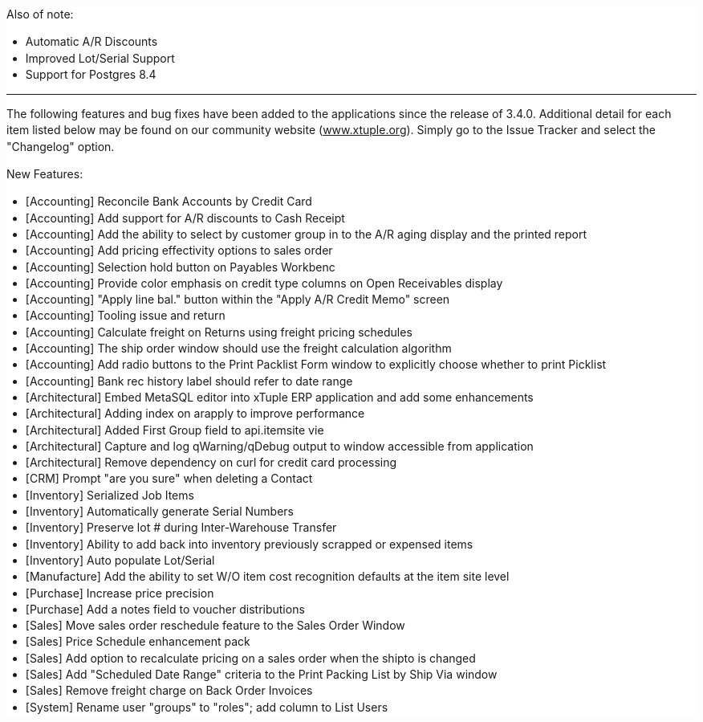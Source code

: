 Also of note:
  * Automatic A/R Discounts
  * Improved Lot/Serial Support
  * Support for Postgres 8.4

----------------------------------

The following features and bug fixes have been added to the
applications since the release of 3.4.0. Additional detail for each
item listed below may be found on our community website
(www.xtuple.org). Simply go to the Issue Tracker and select the
"Changelog" option.


New Features:

* [Accounting] Reconcile Bank Accounts by Credit Card
* [Accounting] Add support for A/R discounts to Cash Receipt
* [Accounting] Add the ability to select by customer group in to
the A/R aging display and the printed report
* [Accounting] Add pricing effectivity options to sales order
* [Accounting] Selection hold button on Payables Workbenc
* [Accounting] Provide color emphasis on credit type columns on
Open Receivables display
* [Accounting] "Apply line bal." button within the "Apply A/R
Credit Memo" screen
* [Accounting] Tooling issue and return
* [Accounting] Calculate freight on Returns using freight
pricing schedules
* [Accounting] The ship order window should use the freight
calculation algorithm
* [Accounting] Add radio buttons to the Print Packlist Form
window to explicitly choose whether to print Picklist
* [Accounting] Bank rec history label should refer to date
range
* [Architectural] Embed MetaSQL editor into xTuple ERP
application and add some enhancements
* [Architectural] Adding index on arapply to improve
performance
* [Architectural] Added First Group field to api.itemsite vie
* [Architectural] Capture and log qWarning/qDebug output to
window accessible from application
* [Architectural] Remove dependency on curl for credit card
processing
* [CRM] Prompt "are you sure" when deleting a Contact
* [Inventory] Serialized Job Items
* [Inventory] Automatically generate Serial Numbers
* [Inventory] Preserve lot # during Inter-Warehouse Transfer
* [Inventory] Ability to add back into inventory previously
scrapped or expensed items
* [Inventory] Auto populate Lot/Serial
* [Manufacture] Add the ability to set W/O item cost recognition
defaults at the item site level
* [Purchase] Increase price precision
* [Purchase] Add a notes field to voucher distributions
* [Sales] Move sales order reschedule feature to the Sales Order
Window
* [Sales] Price Schedule enhancement pack
* [Sales] Add option to recalculate pricing on a sales order
when the shipto is changed
* [Sales] Add "Scheduled Date Range" criteria to the Print
Packing List by Ship Via window
* [Sales] Remove freight charge on Back Order Invoices
* [System] Rename user "groups" to "roles"; add column to List
Users

